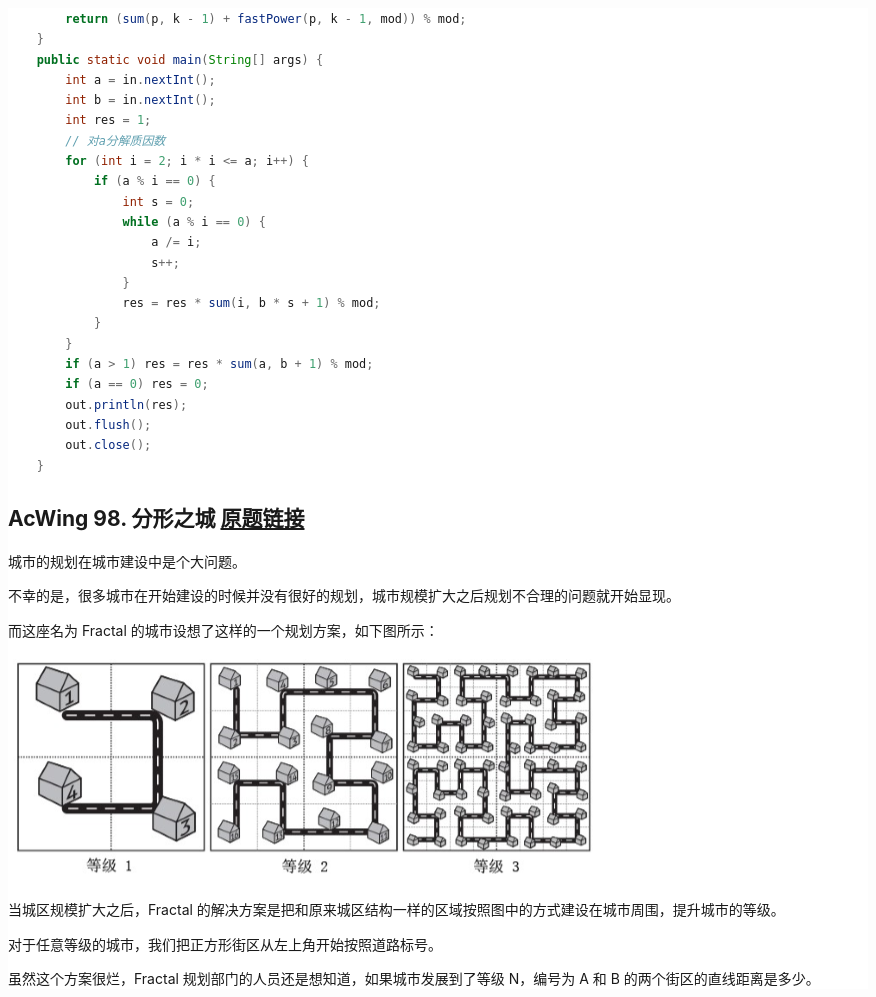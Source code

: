 ```java
        return (sum(p, k - 1) + fastPower(p, k - 1, mod)) % mod;
    }
    public static void main(String[] args) {
        int a = in.nextInt();
        int b = in.nextInt();
        int res = 1;
        // 对a分解质因数
        for (int i = 2; i * i <= a; i++) {
            if (a % i == 0) {
                int s = 0;
                while (a % i == 0) {
                    a /= i;
                    s++;
                }
                res = res * sum(i, b * s + 1) % mod;
            }
        }
        if (a > 1) res = res * sum(a, b + 1) % mod;
        if (a == 0) res = 0;
        out.println(res);
        out.flush();
        out.close();
    }
```

## AcWing 98. 分形之城   [原题链接](https://www.acwing.com/problem/content/100/)

城市的规划在城市建设中是个大问题。

不幸的是，很多城市在开始建设的时候并没有很好的规划，城市规模扩大之后规划不合理的问题就开始显现。

而这座名为 Fractal 的城市设想了这样的一个规划方案，如下图所示：

![city.png](images/19_1ac25efe11-city.png)

当城区规模扩大之后，Fractal 的解决方案是把和原来城区结构一样的区域按照图中的方式建设在城市周围，提升城市的等级。

对于任意等级的城市，我们把正方形街区从左上角开始按照道路标号。

虽然这个方案很烂，Fractal 规划部门的人员还是想知道，如果城市发展到了等级 N，编号为 A 和 B 的两个街区的直线距离是多少。
